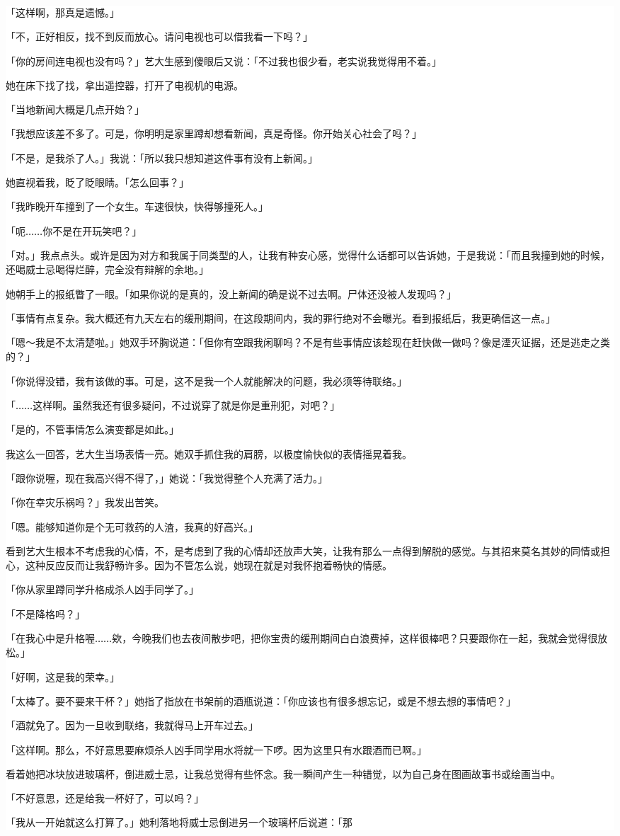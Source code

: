 「这样啊，那真是遗憾。」

「不，正好相反，找不到反而放心。请问电视也可以借我看一下吗？」

「你的房间连电视也没有吗？」艺大生感到傻眼后又说：「不过我也很少看，老实说我觉得用不着。」

她在床下找了找，拿出遥控器，打开了电视机的电源。

「当地新闻大概是几点开始？」

「我想应该差不多了。可是，你明明是家里蹲却想看新闻，真是奇怪。你开始关心社会了吗？」

「不是，是我杀了人。」我说：「所以我只想知道这件事有没有上新闻。」

她直视着我，眨了眨眼睛。「怎么回事？」

「我昨晚开车撞到了一个女生。车速很快，快得够撞死人。」

「呃……你不是在开玩笑吧？」

「对。」我点点头。或许是因为对方和我属于同类型的人，让我有种安心感，觉得什么话都可以告诉她，于是我说：「而且我撞到她的时候，还喝威士忌喝得烂醉，完全没有辩解的余地。」

她朝手上的报纸瞥了一眼。「如果你说的是真的，没上新闻的确是说不过去啊。尸体还没被人发现吗？」

「事情有点复杂。我大概还有九天左右的缓刑期间，在这段期间内，我的罪行绝对不会曝光。看到报纸后，我更确信这一点。」

「嗯〜我是不太清楚啦。」她双手环胸说道：「但你有空跟我闲聊吗？不是有些事情应该趁现在赶快做一做吗？像是湮灭证据，还是逃走之类的？」

「你说得没错，我有该做的事。可是，这不是我一个人就能解决的问题，我必须等待联络。」

「……这样啊。虽然我还有很多疑问，不过说穿了就是你是重刑犯，对吧？」

「是的，不管事情怎么演变都是如此。」

我这么一回答，艺大生当场表情一亮。她双手抓住我的肩膀，以极度愉快似的表情摇晃着我。

「跟你说喔，现在我高兴得不得了，」她说：「我觉得整个人充满了活力。」

「你在幸灾乐祸吗？」我发出苦笑。

「嗯。能够知道你是个无可救药的人渣，我真的好高兴。」

看到艺大生根本不考虑我的心情，不，是考虑到了我的心情却还放声大笑，让我有那么一点得到解脱的感觉。与其招来莫名其妙的同情或担心，这种反应反而让我舒畅许多。因为不管怎么说，她现在就是对我怀抱着畅快的情感。

「你从家里蹲同学升格成杀人凶手同学了。」

「不是降格吗？」

「在我心中是升格喔……欸，今晚我们也去夜间散步吧，把你宝贵的缓刑期间白白浪费掉，这样很棒吧？只要跟你在一起，我就会觉得很放松。」

「好啊，这是我的荣幸。」

「太棒了。要不要来干杯？」她指了指放在书架前的酒瓶说道：「你应该也有很多想忘记，或是不想去想的事情吧？」

「酒就免了。因为一旦收到联络，我就得马上开车过去。」

「这样啊。那么，不好意思要麻烦杀人凶手同学用水将就一下啰。因为这里只有水跟酒而已啊。」

看着她把冰块放进玻璃杯，倒进威士忌，让我总觉得有些怀念。我一瞬间产生一种错觉，以为自己身在图画故事书或绘画当中。

「不好意思，还是给我一杯好了，可以吗？」

「我从一开始就这么打算了。」她利落地将威士忌倒进另一个玻璃杯后说道：「那
